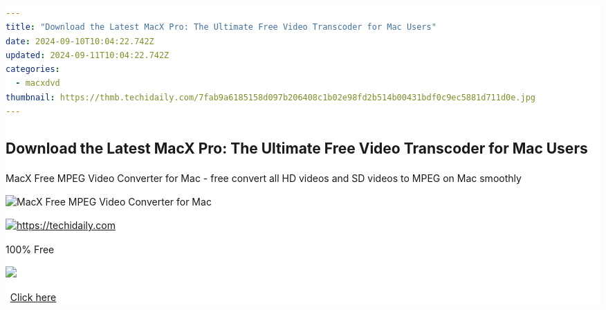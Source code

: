 ```yaml
---
title: "Download the Latest MacX Pro: The Ultimate Free Video Transcoder for Mac Users"
date: 2024-09-10T10:04:22.742Z
updated: 2024-09-11T10:04:22.742Z
categories:
  - macxdvd
thumbnail: https://thmb.techidaily.com/7fab9a6185158d097b206408c1b02e98fd2b514b00431bdf0c9ec5881d711d0e.jpg
---
```


## Download the Latest MacX Pro: The Ultimate Free Video Transcoder for Mac Users

MacX Free MPEG Video Converter for Mac \- free convert all HD videos and SD videos to MPEG on Mac smoothly

![MacX Free MPEG Video Converter for Mac](https://www.macxdvd.com/mpeg-video-converter-free/../face/mpeg-video-converter-free.jpg) 






<a href="https://smilemakers.pxf.io/c/5597632/2123901/26106" target="_top" id="2123901">
  <img src="//a.impactradius-go.com/display-ad/26106-2123901" border="0" alt="https://techidaily.com" width="728" height="90"/>
</a>
<img height="0" width="0" src="https://smilemakers.pxf.io/i/5597632/2123901/26106" style="position:absolute;visibility:hidden;" border="0" />





100% Free

![](https://www.macxdvd.com/mpeg-video-converter-free/../image-jp/flag.png) 






<span id="1938136">
					<video width="128" height="480" style="cursor:pointer"
           poster="//a.impactradius-go.com/display-clicktoplayimage/1938136.png"
           onclick="if(!this.playClicked){this.play();this.setAttribute('controls',true);this.playClicked=true;}">
	   <source src="//a.impactradius-go.com/display-ad/22993-1938136">
	   <img src="//a.impactradius-go.com/display-clicktoplayimage/1938136.png" style="border: none; height: 100%; width: 100%; object-fit: contain">
	</video>
	<div style="width:80px;text-align:center"><a href="javascript:window.open(decodeURIComponent('https%3A%2F%2Fhomestyler.sjv.io%2Fc%2F5597632%2F1938136%2F22993'), '_blank');void(0);">Click here</a></div>
</span>
<img height="0" width="0" src="https://imp.pxf.io/i/5597632/1938136/22993" style="position:absolute;visibility:hidden;" border="0" />
